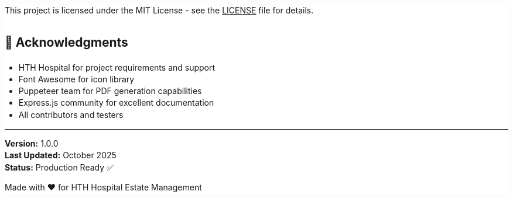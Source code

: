 This project is licensed under the MIT License - see the [LICENSE](LICENSE) file for details.

## 🙏 Acknowledgments

- HTH Hospital for project requirements and support
- Font Awesome for icon library
- Puppeteer team for PDF generation capabilities
- Express.js community for excellent documentation
- All contributors and testers

---

**Version:** 1.0.0  
**Last Updated:** October 2025  
**Status:** Production Ready ✅

Made with ❤️ for HTH Hospital Estate Management
